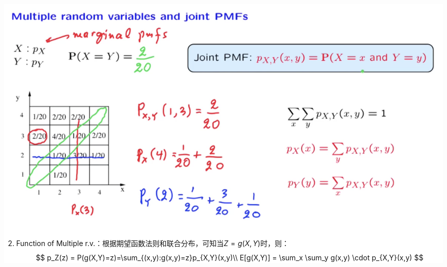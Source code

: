    ![image-20200928112855092](MIT-Probability_The_Science_of_Uncertainty_and_Data.assets/image-20200928112855092.png)

2. Function of Multiple r.v.：根据期望函数法则和联合分布，可知当$Z = g(X,Y)$时，则：
   $$
   p_Z(z) = P(g(X,Y)=z)=\sum_{(x,y):g(x,y)=z}p_{X,Y}(x,y)\\
   E[g(X,Y)] = \sum_x \sum_y g(x,y) \cdot p_{X,Y}(x,y)
   $$